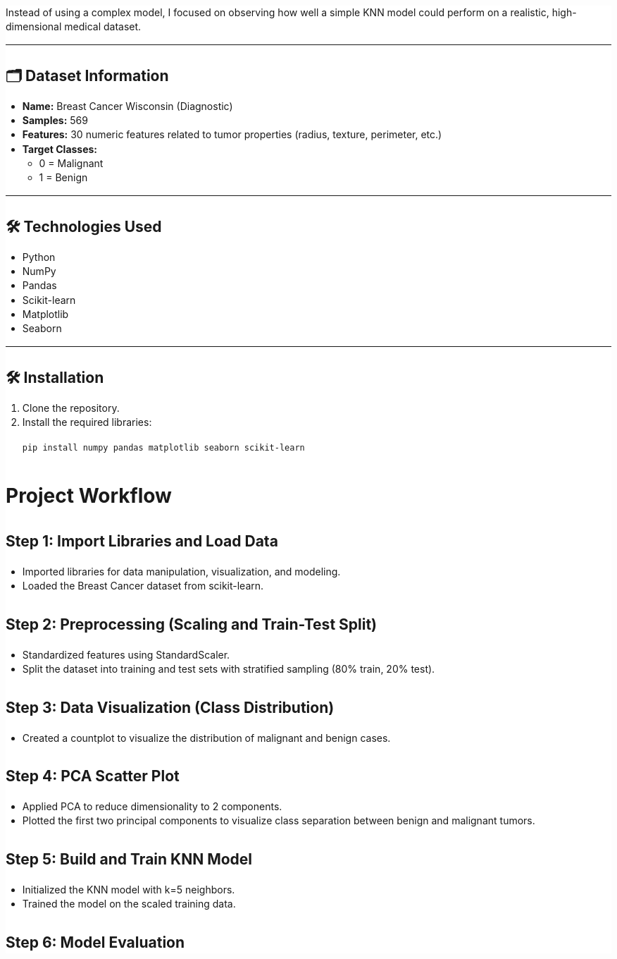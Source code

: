 Instead of using a complex model, I focused on observing how well a simple KNN model could perform on a realistic, high-dimensional medical dataset.

---

## 🗂️ Dataset Information

- **Name:** Breast Cancer Wisconsin (Diagnostic)
- **Samples:** 569
- **Features:** 30 numeric features related to tumor properties (radius, texture, perimeter, etc.)
- **Target Classes:**
  - 0 = Malignant
  - 1 = Benign

---

## 🛠️ Technologies Used

- Python
- NumPy
- Pandas
- Scikit-learn
- Matplotlib
- Seaborn

---

## 🛠️ Installation

1. Clone the repository.
2. Install the required libraries:
   ```bash
   pip install numpy pandas matplotlib seaborn scikit-learn


# Project Workflow

## Step 1: Import Libraries and Load Data

- Imported libraries for data manipulation, visualization, and modeling.
- Loaded the Breast Cancer dataset from scikit-learn.

## Step 2: Preprocessing (Scaling and Train-Test Split)

- Standardized features using StandardScaler.
- Split the dataset into training and test sets with stratified sampling (80% train, 20% test).

## Step 3: Data Visualization (Class Distribution)

- Created a countplot to visualize the distribution of malignant and benign cases.

## Step 4: PCA Scatter Plot

- Applied PCA to reduce dimensionality to 2 components.
- Plotted the first two principal components to visualize class separation between benign and malignant tumors.

## Step 5: Build and Train KNN Model

- Initialized the KNN model with k=5 neighbors.
- Trained the model on the scaled training data.

## Step 6: Model Evaluation

   ```